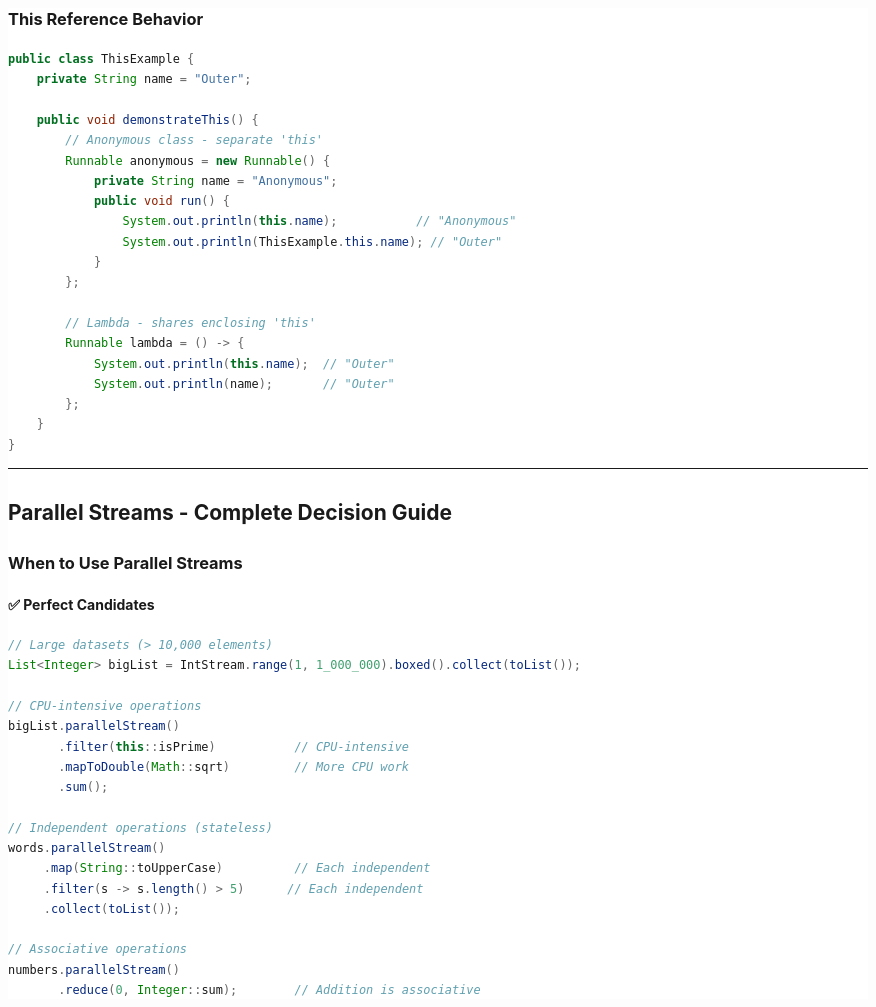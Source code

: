 ### This Reference Behavior
```java
public class ThisExample {
    private String name = "Outer";
    
    public void demonstrateThis() {
        // Anonymous class - separate 'this'
        Runnable anonymous = new Runnable() {
            private String name = "Anonymous";
            public void run() {
                System.out.println(this.name);           // "Anonymous"
                System.out.println(ThisExample.this.name); // "Outer"
            }
        };
        
        // Lambda - shares enclosing 'this'
        Runnable lambda = () -> {
            System.out.println(this.name);  // "Outer"
            System.out.println(name);       // "Outer"
        };
    }
}
```

---

## Parallel Streams - Complete Decision Guide

### When to Use Parallel Streams

#### ✅ Perfect Candidates

```java
// Large datasets (> 10,000 elements)
List<Integer> bigList = IntStream.range(1, 1_000_000).boxed().collect(toList());

// CPU-intensive operations
bigList.parallelStream()
       .filter(this::isPrime)           // CPU-intensive
       .mapToDouble(Math::sqrt)         // More CPU work
       .sum();

// Independent operations (stateless)
words.parallelStream()
     .map(String::toUpperCase)          // Each independent
     .filter(s -> s.length() > 5)      // Each independent
     .collect(toList());

// Associative operations
numbers.parallelStream()
       .reduce(0, Integer::sum);        // Addition is associative
```
